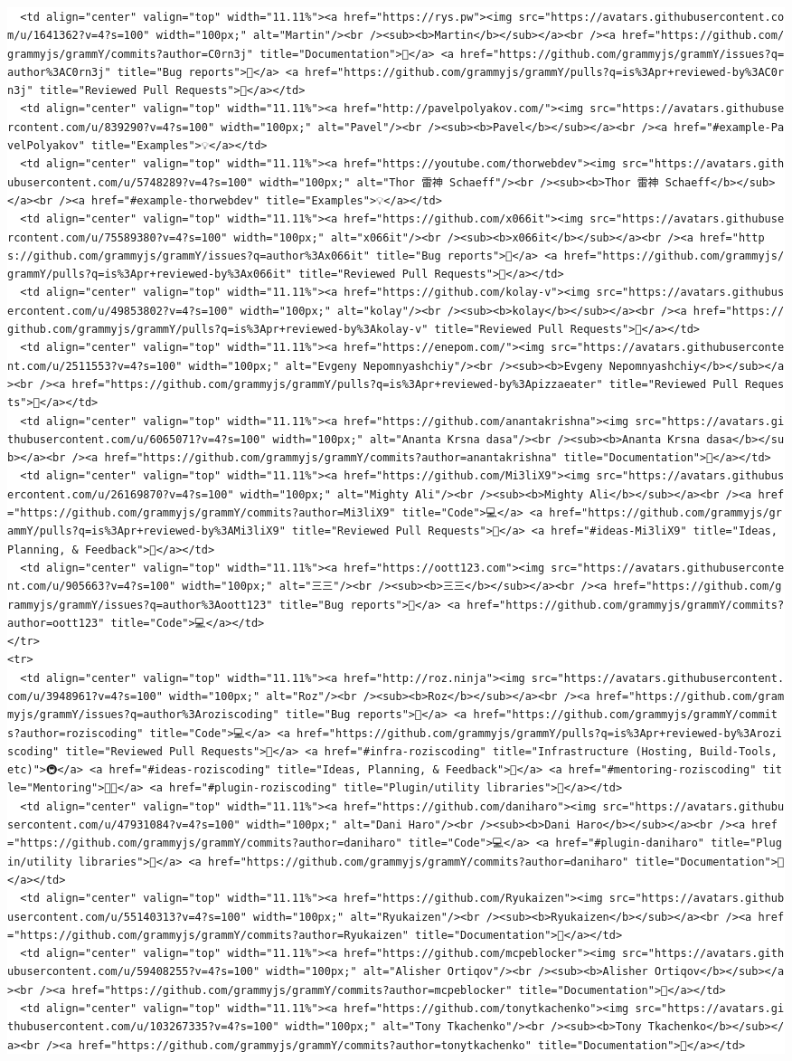       <td align="center" valign="top" width="11.11%"><a href="https://rys.pw"><img src="https://avatars.githubusercontent.com/u/1641362?v=4?s=100" width="100px;" alt="Martin"/><br /><sub><b>Martin</b></sub></a><br /><a href="https://github.com/grammyjs/grammY/commits?author=C0rn3j" title="Documentation">📖</a> <a href="https://github.com/grammyjs/grammY/issues?q=author%3AC0rn3j" title="Bug reports">🐛</a> <a href="https://github.com/grammyjs/grammY/pulls?q=is%3Apr+reviewed-by%3AC0rn3j" title="Reviewed Pull Requests">👀</a></td>
      <td align="center" valign="top" width="11.11%"><a href="http://pavelpolyakov.com/"><img src="https://avatars.githubusercontent.com/u/839290?v=4?s=100" width="100px;" alt="Pavel"/><br /><sub><b>Pavel</b></sub></a><br /><a href="#example-PavelPolyakov" title="Examples">💡</a></td>
      <td align="center" valign="top" width="11.11%"><a href="https://youtube.com/thorwebdev"><img src="https://avatars.githubusercontent.com/u/5748289?v=4?s=100" width="100px;" alt="Thor 雷神 Schaeff"/><br /><sub><b>Thor 雷神 Schaeff</b></sub></a><br /><a href="#example-thorwebdev" title="Examples">💡</a></td>
      <td align="center" valign="top" width="11.11%"><a href="https://github.com/x066it"><img src="https://avatars.githubusercontent.com/u/75589380?v=4?s=100" width="100px;" alt="x066it"/><br /><sub><b>x066it</b></sub></a><br /><a href="https://github.com/grammyjs/grammY/issues?q=author%3Ax066it" title="Bug reports">🐛</a> <a href="https://github.com/grammyjs/grammY/pulls?q=is%3Apr+reviewed-by%3Ax066it" title="Reviewed Pull Requests">👀</a></td>
      <td align="center" valign="top" width="11.11%"><a href="https://github.com/kolay-v"><img src="https://avatars.githubusercontent.com/u/49853802?v=4?s=100" width="100px;" alt="kolay"/><br /><sub><b>kolay</b></sub></a><br /><a href="https://github.com/grammyjs/grammY/pulls?q=is%3Apr+reviewed-by%3Akolay-v" title="Reviewed Pull Requests">👀</a></td>
      <td align="center" valign="top" width="11.11%"><a href="https://enepom.com/"><img src="https://avatars.githubusercontent.com/u/2511553?v=4?s=100" width="100px;" alt="Evgeny Nepomnyashchiy"/><br /><sub><b>Evgeny Nepomnyashchiy</b></sub></a><br /><a href="https://github.com/grammyjs/grammY/pulls?q=is%3Apr+reviewed-by%3Apizzaeater" title="Reviewed Pull Requests">👀</a></td>
      <td align="center" valign="top" width="11.11%"><a href="https://github.com/anantakrishna"><img src="https://avatars.githubusercontent.com/u/6065071?v=4?s=100" width="100px;" alt="Ananta Krsna dasa"/><br /><sub><b>Ananta Krsna dasa</b></sub></a><br /><a href="https://github.com/grammyjs/grammY/commits?author=anantakrishna" title="Documentation">📖</a></td>
      <td align="center" valign="top" width="11.11%"><a href="https://github.com/Mi3liX9"><img src="https://avatars.githubusercontent.com/u/26169870?v=4?s=100" width="100px;" alt="Mighty Ali"/><br /><sub><b>Mighty Ali</b></sub></a><br /><a href="https://github.com/grammyjs/grammY/commits?author=Mi3liX9" title="Code">💻</a> <a href="https://github.com/grammyjs/grammY/pulls?q=is%3Apr+reviewed-by%3AMi3liX9" title="Reviewed Pull Requests">👀</a> <a href="#ideas-Mi3liX9" title="Ideas, Planning, & Feedback">🤔</a></td>
      <td align="center" valign="top" width="11.11%"><a href="https://oott123.com"><img src="https://avatars.githubusercontent.com/u/905663?v=4?s=100" width="100px;" alt="三三"/><br /><sub><b>三三</b></sub></a><br /><a href="https://github.com/grammyjs/grammY/issues?q=author%3Aoott123" title="Bug reports">🐛</a> <a href="https://github.com/grammyjs/grammY/commits?author=oott123" title="Code">💻</a></td>
    </tr>
    <tr>
      <td align="center" valign="top" width="11.11%"><a href="http://roz.ninja"><img src="https://avatars.githubusercontent.com/u/3948961?v=4?s=100" width="100px;" alt="Roz"/><br /><sub><b>Roz</b></sub></a><br /><a href="https://github.com/grammyjs/grammY/issues?q=author%3Aroziscoding" title="Bug reports">🐛</a> <a href="https://github.com/grammyjs/grammY/commits?author=roziscoding" title="Code">💻</a> <a href="https://github.com/grammyjs/grammY/pulls?q=is%3Apr+reviewed-by%3Aroziscoding" title="Reviewed Pull Requests">👀</a> <a href="#infra-roziscoding" title="Infrastructure (Hosting, Build-Tools, etc)">🚇</a> <a href="#ideas-roziscoding" title="Ideas, Planning, & Feedback">🤔</a> <a href="#mentoring-roziscoding" title="Mentoring">🧑‍🏫</a> <a href="#plugin-roziscoding" title="Plugin/utility libraries">🔌</a></td>
      <td align="center" valign="top" width="11.11%"><a href="https://github.com/daniharo"><img src="https://avatars.githubusercontent.com/u/47931084?v=4?s=100" width="100px;" alt="Dani Haro"/><br /><sub><b>Dani Haro</b></sub></a><br /><a href="https://github.com/grammyjs/grammY/commits?author=daniharo" title="Code">💻</a> <a href="#plugin-daniharo" title="Plugin/utility libraries">🔌</a> <a href="https://github.com/grammyjs/grammY/commits?author=daniharo" title="Documentation">📖</a></td>
      <td align="center" valign="top" width="11.11%"><a href="https://github.com/Ryukaizen"><img src="https://avatars.githubusercontent.com/u/55140313?v=4?s=100" width="100px;" alt="Ryukaizen"/><br /><sub><b>Ryukaizen</b></sub></a><br /><a href="https://github.com/grammyjs/grammY/commits?author=Ryukaizen" title="Documentation">📖</a></td>
      <td align="center" valign="top" width="11.11%"><a href="https://github.com/mcpeblocker"><img src="https://avatars.githubusercontent.com/u/59408255?v=4?s=100" width="100px;" alt="Alisher Ortiqov"/><br /><sub><b>Alisher Ortiqov</b></sub></a><br /><a href="https://github.com/grammyjs/grammY/commits?author=mcpeblocker" title="Documentation">📖</a></td>
      <td align="center" valign="top" width="11.11%"><a href="https://github.com/tonytkachenko"><img src="https://avatars.githubusercontent.com/u/103267335?v=4?s=100" width="100px;" alt="Tony Tkachenko"/><br /><sub><b>Tony Tkachenko</b></sub></a><br /><a href="https://github.com/grammyjs/grammY/commits?author=tonytkachenko" title="Documentation">📖</a></td>